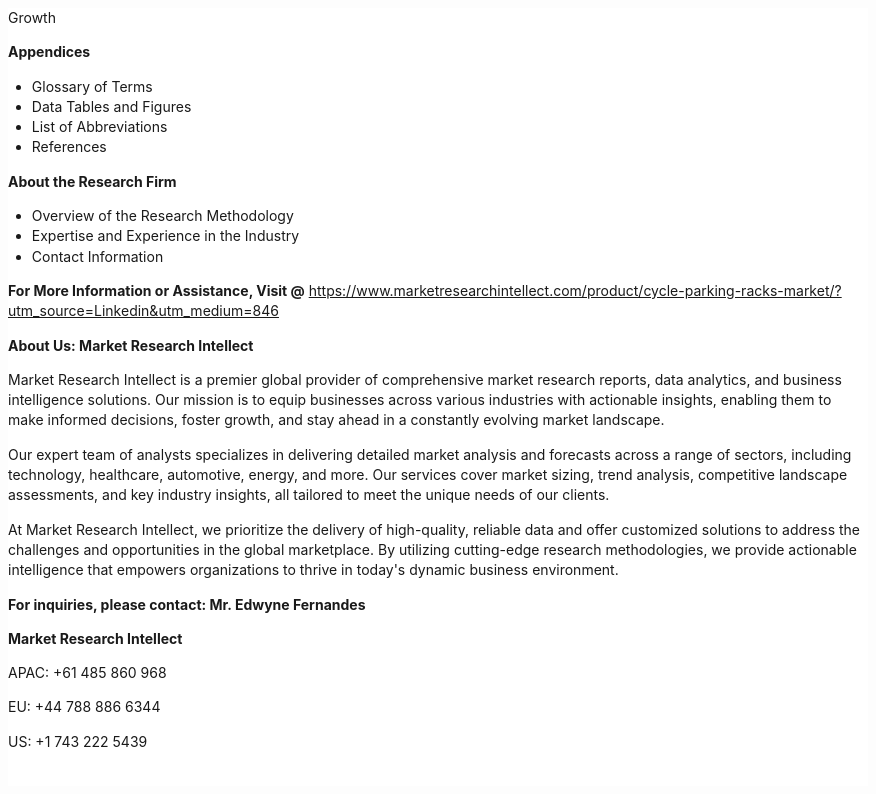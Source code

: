 Growth</li></ul><p><strong>Appendices</strong></p><ul><li>Glossary of Terms</li><li>Data Tables and Figures</li><li>List of Abbreviations</li><li>References</li></ul><p><strong>About the Research Firm</strong></p><ul><li>Overview of the Research Methodology</li><li>Expertise and Experience in the Industry</li><li>Contact Information</li></ul></div><div class="article-main__content" data-test-id="publishing-text-block"><p><span class="font-[700]"><strong>For More Information or Assistance, Visit @</strong>&nbsp;<a href="https://www.marketresearchintellect.com/product/cycle-parking-racks-market/?utm_source=Linkedin&utm_medium=846">https://www.marketresearchintellect.com/product/cycle-parking-racks-market/?utm_source=Linkedin&utm_medium=846</a></span></p><p><strong>About Us: Market Research Intellect</strong></p><p>Market Research Intellect is a premier global provider of comprehensive market research reports, data analytics, and business intelligence solutions. Our mission is to equip businesses across various industries with actionable insights, enabling them to make informed decisions, foster growth, and stay ahead in a constantly evolving market landscape.</p><p>Our expert team of analysts specializes in delivering detailed market analysis and forecasts across a range of sectors, including technology, healthcare, automotive, energy, and more. Our services cover market sizing, trend analysis, competitive landscape assessments, and key industry insights, all tailored to meet the unique needs of our clients.</p><p>At Market Research Intellect, we prioritize the delivery of high-quality, reliable data and offer customized solutions to address the challenges and opportunities in the global marketplace. By utilizing cutting-edge research methodologies, we provide actionable intelligence that empowers organizations to thrive in today's dynamic business environment.</p><p><strong>For inquiries, please contact: Mr. Edwyne Fernandes</strong></p><p><strong>Market Research Intellect</strong></p><p>APAC: +61 485 860 968</p><p>EU: +44 788 886 6344</p><p>US: +1 743 222 5439</p></div><div class="article-main__content" data-test-id="publishing-text-block">&nbsp;</div>
